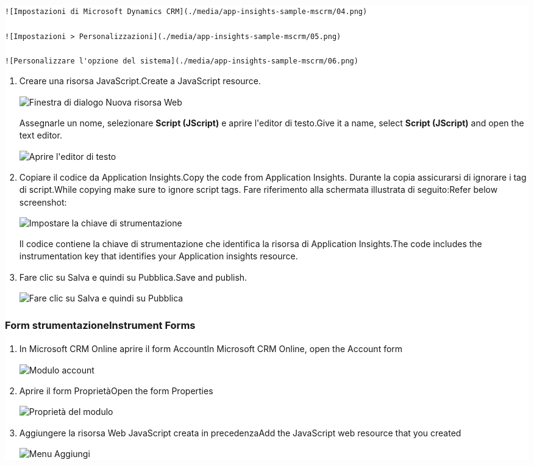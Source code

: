     ![Impostazioni di Microsoft Dynamics CRM](./media/app-insights-sample-mscrm/04.png)
   
    ![Impostazioni > Personalizzazioni](./media/app-insights-sample-mscrm/05.png)

    ![Personalizzare l'opzione del sistema](./media/app-insights-sample-mscrm/06.png)

1. <span data-ttu-id="70f5d-127">Creare una risorsa JavaScript.</span><span class="sxs-lookup"><span data-stu-id="70f5d-127">Create a JavaScript resource.</span></span>
   
    ![Finestra di dialogo Nuova risorsa Web](./media/app-insights-sample-mscrm/07.png)
   
    <span data-ttu-id="70f5d-129">Assegnarle un nome, selezionare **Script (JScript)** e aprire l'editor di testo.</span><span class="sxs-lookup"><span data-stu-id="70f5d-129">Give it a name, select **Script (JScript)** and open the text editor.</span></span>
   
    ![Aprire l'editor di testo](./media/app-insights-sample-mscrm/08.png)
2. <span data-ttu-id="70f5d-131">Copiare il codice da Application Insights.</span><span class="sxs-lookup"><span data-stu-id="70f5d-131">Copy the code from Application Insights.</span></span> <span data-ttu-id="70f5d-132">Durante la copia assicurarsi di ignorare i tag di script.</span><span class="sxs-lookup"><span data-stu-id="70f5d-132">While copying make sure to ignore script tags.</span></span> <span data-ttu-id="70f5d-133">Fare riferimento alla schermata illustrata di seguito:</span><span class="sxs-lookup"><span data-stu-id="70f5d-133">Refer below screenshot:</span></span>
   
    ![Impostare la chiave di strumentazione](./media/app-insights-sample-mscrm/09.png)
   
    <span data-ttu-id="70f5d-135">Il codice contiene la chiave di strumentazione che identifica la risorsa di Application Insights.</span><span class="sxs-lookup"><span data-stu-id="70f5d-135">The code includes the instrumentation key that identifies your Application insights resource.</span></span>
3. <span data-ttu-id="70f5d-136">Fare clic su Salva e quindi su Pubblica.</span><span class="sxs-lookup"><span data-stu-id="70f5d-136">Save and publish.</span></span>
   
    ![Fare clic su Salva e quindi su Pubblica](./media/app-insights-sample-mscrm/10.png)

### <a name="instrument-forms"></a><span data-ttu-id="70f5d-138">Form strumentazione</span><span class="sxs-lookup"><span data-stu-id="70f5d-138">Instrument Forms</span></span>
1. <span data-ttu-id="70f5d-139">In Microsoft CRM Online aprire il form Account</span><span class="sxs-lookup"><span data-stu-id="70f5d-139">In Microsoft CRM Online, open the Account form</span></span>
   
    ![Modulo account](./media/app-insights-sample-mscrm/11.png)
2. <span data-ttu-id="70f5d-141">Aprire il form Proprietà</span><span class="sxs-lookup"><span data-stu-id="70f5d-141">Open the form Properties</span></span>
   
    ![Proprietà del modulo](./media/app-insights-sample-mscrm/12.png)
3. <span data-ttu-id="70f5d-143">Aggiungere la risorsa Web JavaScript creata in precedenza</span><span class="sxs-lookup"><span data-stu-id="70f5d-143">Add the JavaScript web resource that you created</span></span>
   
    ![Menu Aggiungi](./media/app-insights-sample-mscrm/13.png)
   
